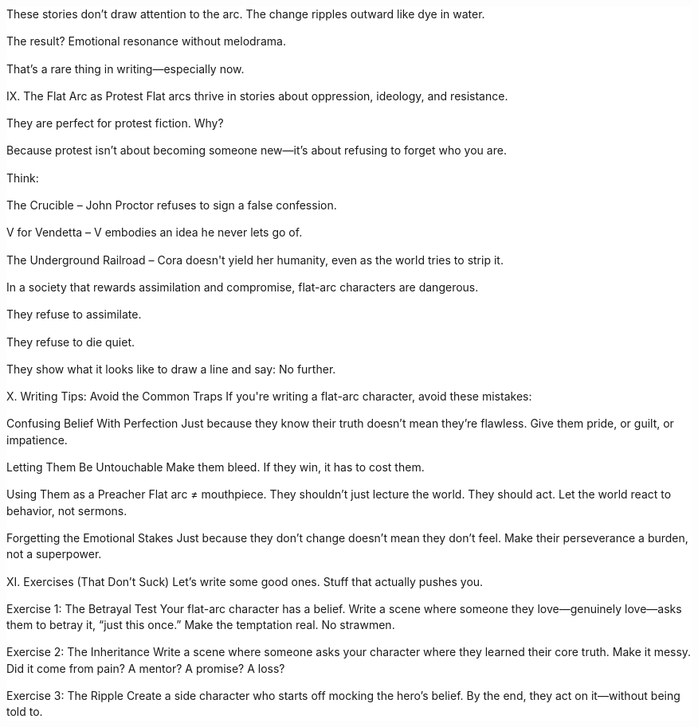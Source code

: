 These stories don’t draw attention to the arc. The change ripples outward like dye in water.

The result? Emotional resonance without melodrama.

That’s a rare thing in writing—especially now.

IX. The Flat Arc as Protest
Flat arcs thrive in stories about oppression, ideology, and resistance.

They are perfect for protest fiction. Why?

Because protest isn’t about becoming someone new—it’s about refusing to forget who you are.

Think:

The Crucible – John Proctor refuses to sign a false confession.

V for Vendetta – V embodies an idea he never lets go of.

The Underground Railroad – Cora doesn't yield her humanity, even as the world tries to strip it.

In a society that rewards assimilation and compromise, flat-arc characters are dangerous.

They refuse to assimilate.

They refuse to die quiet.

They show what it looks like to draw a line and say: No further.

X. Writing Tips: Avoid the Common Traps
If you're writing a flat-arc character, avoid these mistakes:

Confusing Belief With Perfection
Just because they know their truth doesn’t mean they’re flawless. Give them pride, or guilt, or impatience.

Letting Them Be Untouchable
Make them bleed. If they win, it has to cost them.

Using Them as a Preacher
Flat arc ≠ mouthpiece. They shouldn’t just lecture the world. They should act. Let the world react to behavior, not sermons.

Forgetting the Emotional Stakes
Just because they don’t change doesn’t mean they don’t feel. Make their perseverance a burden, not a superpower.

XI. Exercises (That Don’t Suck)
Let’s write some good ones. Stuff that actually pushes you.

Exercise 1: The Betrayal Test
Your flat-arc character has a belief. Write a scene where someone they love—genuinely love—asks them to betray it, “just this once.” Make the temptation real. No strawmen.

Exercise 2: The Inheritance
Write a scene where someone asks your character where they learned their core truth. Make it messy. Did it come from pain? A mentor? A promise? A loss?

Exercise 3: The Ripple
Create a side character who starts off mocking the hero’s belief. By the end, they act on it—without being told to.
